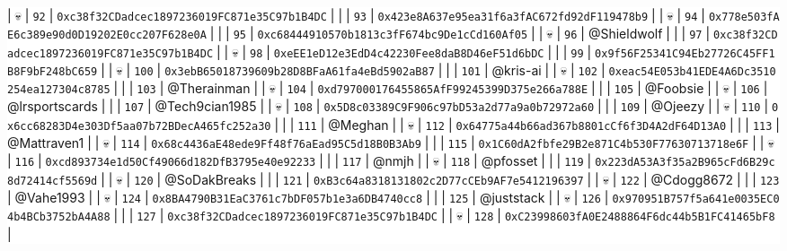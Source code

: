 | 💀 | `92` | `0xc38f32CDadcec1897236019FC871e35C97b1B4DC` |
|  | `93` | `0x423e8A637e95ea31f6a3fAC672fd92dF119478b9` |
| 💀 | `94` | `0x778e503fAE6c389e90d0D19202E0cc207F628e0A` |
|  | `95` | `0xc68444910570b1813c3fF674bc9De1cCd160Af05` |
| 💀 | `96` | @Shieldwolf |
|  | `97` | `0xc38f32CDadcec1897236019FC871e35C97b1B4DC` |
| 💀 | `98` | `0xeEE1eD12e3EdD4c42230Fee8daB8D46eF51d6bDC` |
|  | `99` | `0x9f56F25341C94Eb27726C45FF1B8F9bF248bC659` |
| 💀 | `100` | `0x3ebB65018739609b28D8BFaA61fa4eBd5902aB87` |
|  | `101` | @kris-ai |
| 💀 | `102` | `0xeac54E053b41EDE4A6Dc3510254ea127304c8785` |
|  | `103` | @Therainman |
| 💀 | `104` | `0xd797000176455865AfF99245399D375e266a788E` |
|  | `105` | @Foobsie |
| 💀 | `106` | @lrsportscards |
|  | `107` | @Tech9cian1985 |
| 💀 | `108` | `0x5D8c03389C9F906c97bD53a2d77a9a0b72972a60` |
|  | `109` | @Ojeezy |
| 💀 | `110` | `0x6cc68283D4e303Df5aa07b72BDecA465fc252a30` |
|  | `111` | @Meghan |
| 💀 | `112` | `0x64775a44b66ad367b8801cCf6f3D4A2dF64D13A0` |
|  | `113` | @Mattraven1 |
| 💀 | `114` | `0x68c4436aE48ede9Ff48f76aEad95C5d18B0B3Ab9` |
|  | `115` | `0x1C60dA2fbfe29B2e871C4b530F77630713718e6F` |
| 💀 | `116` | `0xcd893734e1d50Cf49066d182DfB3795e40e92233` |
|  | `117` | @nmjh |
| 💀 | `118` | @pfosset |
|  | `119` | `0x223dA53A3f35a2B965cFd6B29c8d72414cf5569d` |
| 💀 | `120` | @SoDakBreaks |
|  | `121` | `0xB3c64a8318131802c2D77cCEb9AF7e5412196397` |
| 💀 | `122` | @Cdogg8672 |
|  | `123` | @Vahe1993 |
| 💀 | `124` | `0x8BA4790B31EaC3761c7bDF057b1e3a6DB4740cc8` |
|  | `125` | @juststack |
| 💀 | `126` | `0x970951B757f5a641e0035EC04b4BCb3752bA4A88` |
|  | `127` | `0xc38f32CDadcec1897236019FC871e35C97b1B4DC` |
| 💀 | `128` | `0xC23998603fA0E2488864F6dc44b5B1FC41465bF8` |